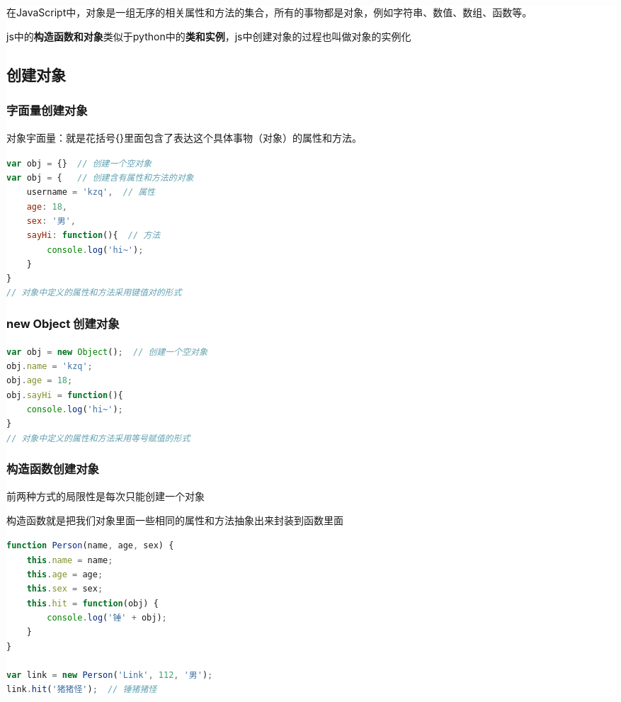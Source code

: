 在JavaScript中，对象是一组无序的相关属性和方法的集合，所有的事物都是对象，例如字符串、数值、数组、函数等。

js中的**构造函数和对象**类似于python中的**类和实例**，js中创建对象的过程也叫做对象的实例化



##  创建对象

### 字面量创建对象

对象宇面量：就是花括号{}里面包含了表达这个具体事物（对象）的属性和方法。

```js
var obj = {}  // 创建一个空对象
var obj = {   // 创建含有属性和方法的对象
    username = 'kzq',  // 属性
    age: 18,
    sex: '男',
    sayHi: function(){  // 方法
        console.log('hi~');
    }
}
// 对象中定义的属性和方法采用键值对的形式
```

### new Object 创建对象

```js
var obj = new Object();  // 创建一个空对象
obj.name = 'kzq';
obj.age = 18;
obj.sayHi = function(){
	console.log('hi~');
}
// 对象中定义的属性和方法采用等号赋值的形式
```

### 构造函数创建对象 

前两种方式的局限性是每次只能创建一个对象

构造函数就是把我们对象里面一些相同的属性和方法抽象出来封装到函数里面

```js
function Person(name, age, sex) {
	this.name = name;
	this.age = age;
	this.sex = sex;
	this.hit = function(obj) {
		console.log('锤' + obj);
	}
}

var link = new Person('Link', 112, '男');
link.hit('猪猪怪');  // 锤猪猪怪
```
